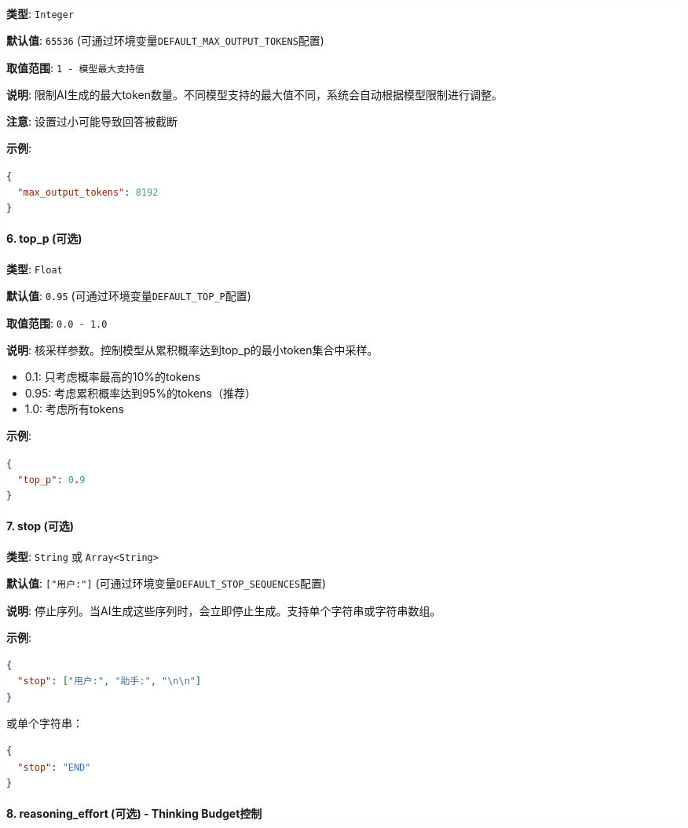 **类型**: `Integer`

**默认值**: `65536` (可通过环境变量`DEFAULT_MAX_OUTPUT_TOKENS`配置)

**取值范围**: `1 - 模型最大支持值`

**说明**: 限制AI生成的最大token数量。不同模型支持的最大值不同，系统会自动根据模型限制进行调整。

**注意**: 设置过小可能导致回答被截断

**示例**:
```json
{
  "max_output_tokens": 8192
}
```

#### 6. top_p (可选)

**类型**: `Float`

**默认值**: `0.95` (可通过环境变量`DEFAULT_TOP_P`配置)

**取值范围**: `0.0 - 1.0`

**说明**: 核采样参数。控制模型从累积概率达到top_p的最小token集合中采样。
- 0.1: 只考虑概率最高的10%的tokens
- 0.95: 考虑累积概率达到95%的tokens（推荐）
- 1.0: 考虑所有tokens

**示例**:
```json
{
  "top_p": 0.9
}
```

#### 7. stop (可选)

**类型**: `String` 或 `Array<String>`

**默认值**: `["用户:"]` (可通过环境变量`DEFAULT_STOP_SEQUENCES`配置)

**说明**: 停止序列。当AI生成这些序列时，会立即停止生成。支持单个字符串或字符串数组。

**示例**:
```json
{
  "stop": ["用户:", "助手:", "\n\n"]
}
```

或单个字符串：
```json
{
  "stop": "END"
}
```

#### 8. reasoning_effort (可选) - Thinking Budget控制
